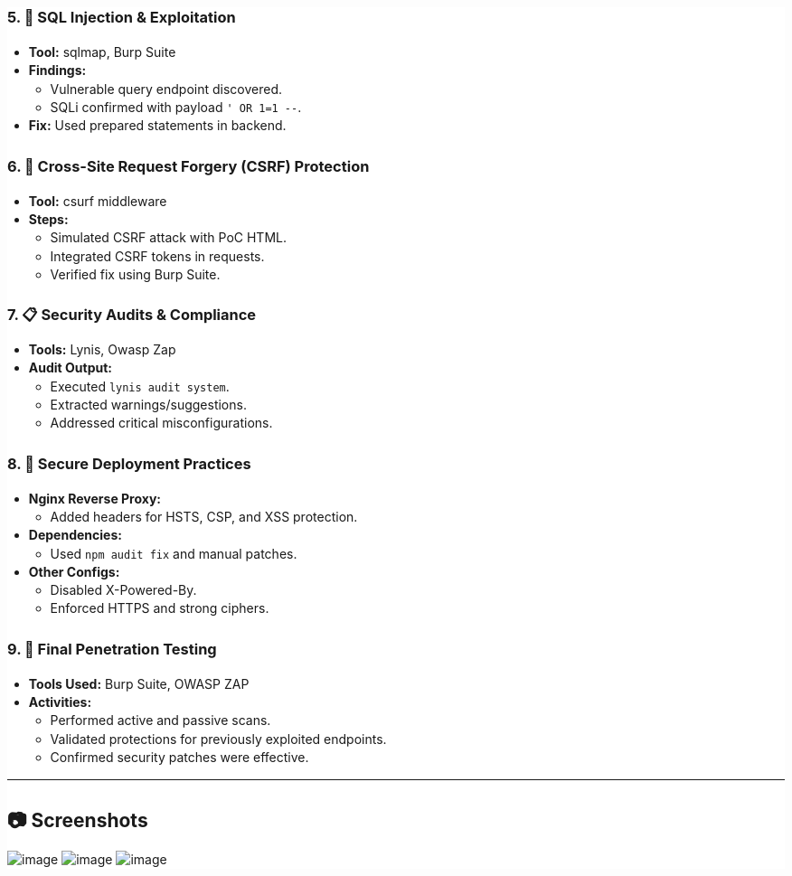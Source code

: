 ### 5. 💉 SQL Injection & Exploitation

- **Tool:** sqlmap, Burp Suite
- **Findings:**
  - Vulnerable query endpoint discovered.
  - SQLi confirmed with payload `' OR 1=1 --`.
- **Fix:** Used prepared statements in backend.

### 6. 🔁 Cross-Site Request Forgery (CSRF) Protection

- **Tool:** csurf middleware
- **Steps:**
  - Simulated CSRF attack with PoC HTML.
  - Integrated CSRF tokens in requests.
  - Verified fix using Burp Suite.

### 7. 📋 Security Audits & Compliance

- **Tools:** Lynis, Owasp Zap
- **Audit Output:**
  - Executed `lynis audit system`.
  - Extracted warnings/suggestions.
  - Addressed critical misconfigurations.

### 8. 🚀 Secure Deployment Practices

- **Nginx Reverse Proxy:**
  - Added headers for HSTS, CSP, and XSS protection.
- **Dependencies:**
  - Used `npm audit fix` and manual patches.
- **Other Configs:**
  - Disabled X-Powered-By.
  - Enforced HTTPS and strong ciphers.

### 9. 🧨 Final Penetration Testing

- **Tools Used:** Burp Suite, OWASP ZAP
- **Activities:**
  - Performed active and passive scans.
  - Validated protections for previously exploited endpoints.
  - Confirmed security patches were effective.

---

## 📷 Screenshots

<img width="684" height="371" alt="image" src="https://github.com/user-attachments/assets/d221b05d-2b89-4355-8ffc-1f8719abc0de" />

<img width="940" height="436" alt="image" src="https://github.com/user-attachments/assets/64a5382c-e8dc-4cbf-bd83-c74f7547fd7d" />

<img width="940" height="507" alt="image" src="https://github.com/user-attachments/assets/2047b17e-f470-4f2a-b878-b2ba992721a7" />
